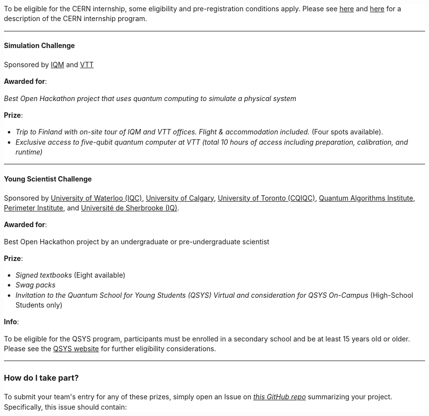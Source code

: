 To be eligible for the CERN internship, some eligibility and pre-registration conditions apply. 
Please see [here](https://home.cern/summer-student-programme) and 
[here](https://www.smartrecruiters.com/CERN/743999788187918-cern-openlab-summer-student-programme-2022) 
for a description of the CERN internship program.

---

#### Simulation Challenge

Sponsored by [IQM](https://www.meetiqm.com/) and [VTT](https://www.vttresearch.com/en/ourservices/quantum-technology)

**Awarded for**: 

*Best Open Hackathon project that uses quantum computing to simulate a physical system*

**Prize**: 

- *Trip to Finland with on-site tour of IQM and VTT offices. Flight & accommodation included.* (Four spots available).
- *Exclusive access to five-qubit quantum computer at VTT (total 10 hours of access including preparation, calibration, and runtime)*

---

#### Young Scientist Challenge

Sponsored by [University of Waterloo (IQC)](https://uwaterloo.ca/institute-for-quantum-computing/), [University of Calgary](https://www.ucalgary.ca/entrepreneurial/quantum), [University of Toronto (CQIQC)](https://cqiqc.physics.utoronto.ca/), [Quantum Algorithms Institute](https://quantumalgorithms.ca/), [Perimeter Institute](https://perimeterinstitute.ca/perimeter-institute-quantum-intelligence-lab-piquil), and [Université de Sherbrooke (IQ)](https://www.usherbrooke.ca/iq/).

**Awarded for**: 

Best Open Hackathon project by an undergraduate or pre-undergraduate scientist

**Prize**:

- *Signed textbooks* (Eight available)
- *Swag packs*
- *Invitation to the Quantum School for Young Students (QSYS) Virtual and consideration for QSYS On-Campus* (High-School Students only)

**Info**: 

To be eligible for the QSYS program, participants must be enrolled in a secondary school and be at least 15 years old or older. Please see the [QSYS website](https://uwaterloo.ca/institute-for-quantum-computing/qsys#Who-can-apply) for further eligibility considerations. 

---

### How do I take part?

To submit your team's entry for any of these prizes, simply open an Issue on *[this GitHub repo](https://github.com/XanaduAI/QHack/issues/new?assignees=&labels=submission&template=open-hackathon-final-submission.md&title=%5BENTRY%5D+Your+Project+Title)* summarizing your project.
Specifically, this issue should contain:
